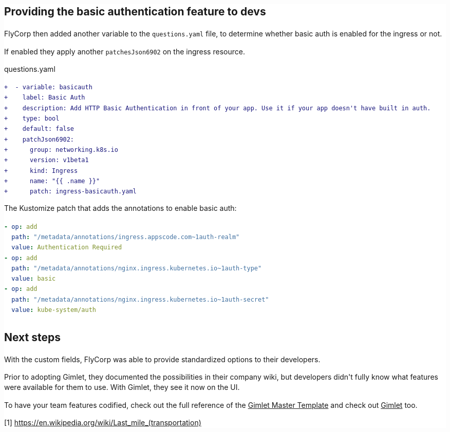 ## Providing the basic authentication feature to devs

FlyCorp then added another variable to the `questions.yaml` file, to determine whether basic auth is enabled for the ingress or not.

If enabled they apply another `patchesJson6902` on the ingress resource.

questions.yaml
```diff
+  - variable: basicauth
+    label: Basic Auth
+    description: Add HTTP Basic Authentication in front of your app. Use it if your app doesn't have built in auth.
+    type: bool
+    default: false
+    patchJson6902:
+      group: networking.k8s.io
+      version: v1beta1
+      kind: Ingress
+      name: "{{ .name }}"
+      patch: ingress-basicauth.yaml
```

The Kustomize patch that adds the annotations to enable basic auth:

```yaml
- op: add
  path: "/metadata/annotations/ingress.appscode.com~1auth-realm"
  value: Authentication Required
- op: add
  path: "/metadata/annotations/nginx.ingress.kubernetes.io~1auth-type"
  value: basic
- op: add
  path: "/metadata/annotations/nginx.ingress.kubernetes.io~1auth-secret"
  value: kube-system/auth
```

## Next steps

With the custom fields, FlyCorp was able to provide standardized options to their developers.

Prior to adopting Gimlet, they documented the possibilities in their company wiki, 
but developers didn't fully know what features were available for them to use. With Gimlet, they see it now on the UI.

To have your team features codified, check out the full reference of the [Gimlet Master Template](https://docs.gimlet.io/setup/master-template/) and check out [Gimlet](https://gimlet.io) too.

[1] https://en.wikipedia.org/wiki/Last_mile_(transportation)
